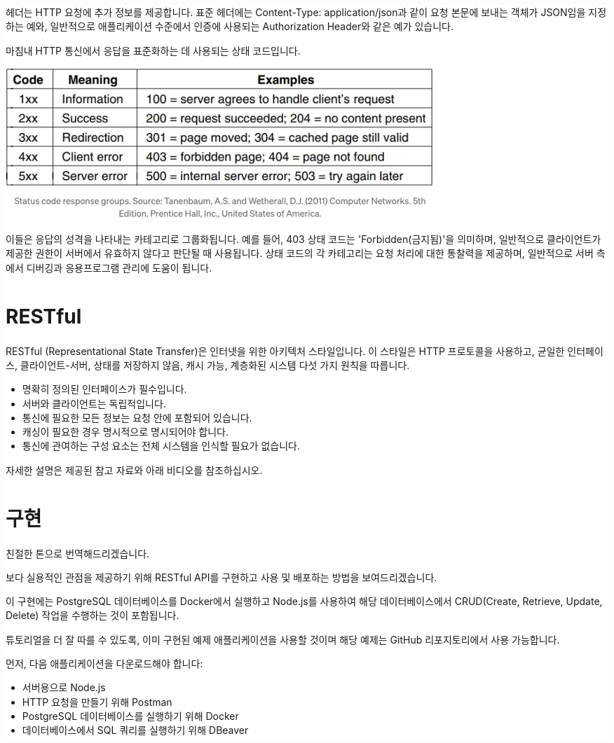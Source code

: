 헤더는 HTTP 요청에 추가 정보를 제공합니다. 표준 헤더에는 Content-Type: application/json과 같이 요청 본문에 보내는 객체가 JSON임을 지정하는 예와, 일반적으로 애플리케이션 수준에서 인증에 사용되는 Authorization Header와 같은 예가 있습니다.



마침내 HTTP 통신에서 응답을 표준화하는 데 사용되는 상태 코드입니다.

![이미지](/assets/img/2024-05-16-BACK-ENDBASICS_3.png)

이들은 응답의 성격을 나타내는 카테고리로 그룹화됩니다. 예를 들어, 403 상태 코드는 'Forbidden(금지됨)'을 의미하며, 일반적으로 클라이언트가 제공한 권한이 서버에서 유효하지 않다고 판단될 때 사용됩니다. 상태 코드의 각 카테고리는 요청 처리에 대한 통찰력을 제공하며, 일반적으로 서버 측에서 디버깅과 응용프로그램 관리에 도움이 됩니다.

# RESTful



RESTful (Representational State Transfer)은 인터넷을 위한 아키텍처 스타일입니다. 이 스타일은 HTTP 프로토콜을 사용하고, 균일한 인터페이스, 클라이언트-서버, 상태를 저장하지 않음, 캐시 가능, 계층화된 시스템 다섯 가지 원칙을 따릅니다.

- 명확히 정의된 인터페이스가 필수입니다.
- 서버와 클라이언트는 독립적입니다.
- 통신에 필요한 모든 정보는 요청 안에 포함되어 있습니다.
- 캐싱이 필요한 경우 명시적으로 명시되어야 합니다.
- 통신에 관여하는 구성 요소는 전체 시스템을 인식할 필요가 없습니다.

자세한 설명은 제공된 참고 자료와 아래 비디오를 참조하십시오.

# 구현



친절한 톤으로 번역해드리겠습니다.

보다 실용적인 관점을 제공하기 위해 RESTful API를 구현하고 사용 및 배포하는 방법을 보여드리겠습니다.

이 구현에는 PostgreSQL 데이터베이스를 Docker에서 실행하고 Node.js를 사용하여 해당 데이터베이스에서 CRUD(Create, Retrieve, Update, Delete) 작업을 수행하는 것이 포함됩니다.

튜토리얼을 더 잘 따를 수 있도록, 이미 구현된 예제 애플리케이션을 사용할 것이며 해당 예제는 GitHub 리포지토리에서 사용 가능합니다.

먼저, 다음 애플리케이션을 다운로드해야 합니다:



- 서버용으로 Node.js
- HTTP 요청을 만들기 위해 Postman
- PostgreSQL 데이터베이스를 실행하기 위해 Docker
- 데이터베이스에서 SQL 쿼리를 실행하기 위해 DBeaver
